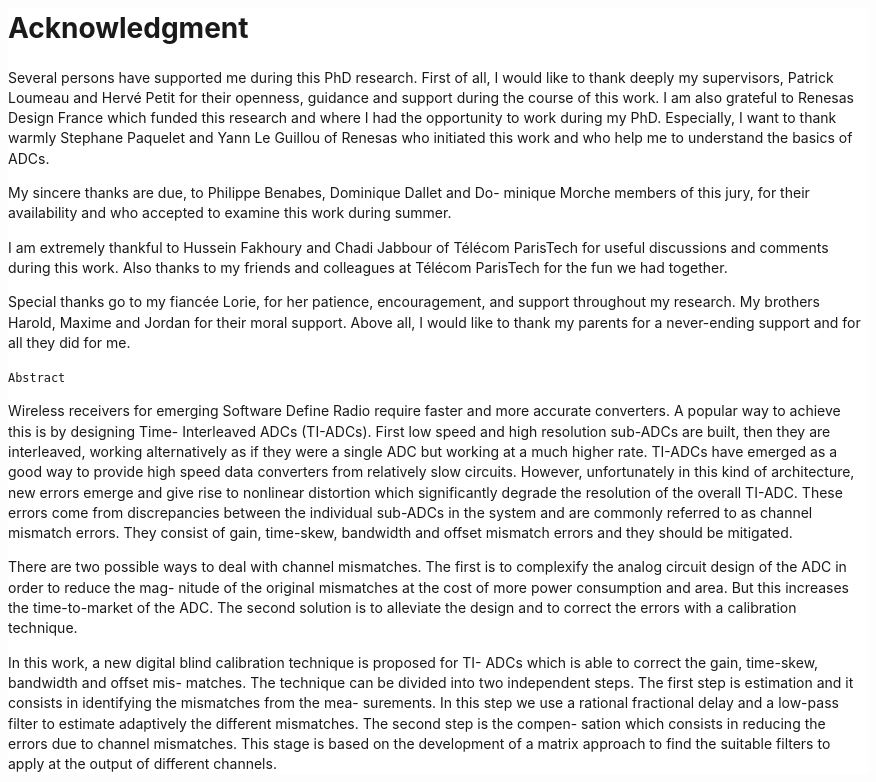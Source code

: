 # Acknowledgment

Several persons have supported me during this PhD research. First of all, I
would like to thank deeply my supervisors, Patrick Loumeau and Hervé Petit
for their openness, guidance and support during the course of this work. I am
also grateful to Renesas Design France which funded this research and where
I had the opportunity to work during my PhD. Especially, I want to thank
warmly Stephane Paquelet and Yann Le Guillou of Renesas who initiated this
work and who help me to understand the basics of ADCs.

My sincere thanks are due, to Philippe Benabes, Dominique Dallet and Do-
minique Morche members of this jury, for their availability and who accepted
to examine this work during summer.

I am extremely thankful to Hussein Fakhoury and Chadi Jabbour of Télécom
ParisTech for useful discussions and comments during this work. Also thanks
to my friends and colleagues at Télécom ParisTech for the fun we had together.

Special thanks go to my fiancée Lorie, for her patience, encouragement, and
support throughout my research. My brothers Harold, Maxime and Jordan
for their moral support. Above all, I would like to thank my parents for a
never-ending support and for all they did for me.



```
Abstract
```
Wireless receivers for emerging Software Define Radio require faster and
more accurate converters. A popular way to achieve this is by designing Time-
Interleaved ADCs (TI-ADCs). First low speed and high resolution sub-ADCs
are built, then they are interleaved, working alternatively as if they were a
single ADC but working at a much higher rate. TI-ADCs have emerged as a
good way to provide high speed data converters from relatively slow circuits.
However, unfortunately in this kind of architecture, new errors emerge and give
rise to nonlinear distortion which significantly degrade the resolution of the
overall TI-ADC. These errors come from discrepancies between the individual
sub-ADCs in the system and are commonly referred to as channel mismatch
errors. They consist of gain, time-skew, bandwidth and offset mismatch errors
and they should be mitigated.

There are two possible ways to deal with channel mismatches. The first is
to complexify the analog circuit design of the ADC in order to reduce the mag-
nitude of the original mismatches at the cost of more power consumption and
area. But this increases the time-to-market of the ADC. The second solution is
to alleviate the design and to correct the errors with a calibration technique.

In this work, a new digital blind calibration technique is proposed for TI-
ADCs which is able to correct the gain, time-skew, bandwidth and offset mis-
matches. The technique can be divided into two independent steps. The first
step is estimation and it consists in identifying the mismatches from the mea-
surements. In this step we use a rational fractional delay and a low-pass filter to
estimate adaptively the different mismatches. The second step is the compen-
sation which consists in reducing the errors due to channel mismatches. This
stage is based on the development of a matrix approach to find the suitable
filters to apply at the output of different channels.
